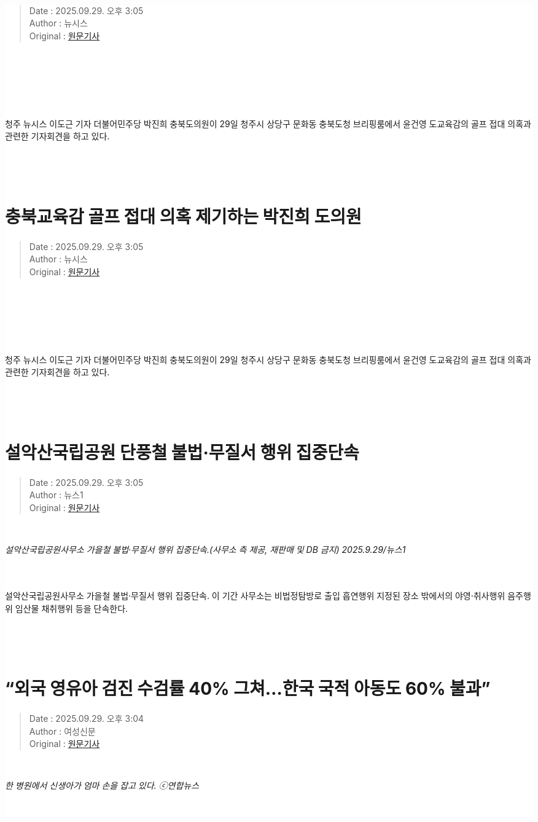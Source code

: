 > Date : 2025.09.29. 오후 3:05  
> Author : 뉴시스  
> Original : [원문기사](https://n.news.naver.com/mnews/article/003/0013512675?sid=102)  
<br/>  
  
<img alt="" class="_LAZY_LOADING _LAZY_LOADING_INIT_HIDE" src="https://imgnews.pstatic.net/image/003/2025/09/29/NISI20250929_0001956741_web_20250929150443_20250929150518217.jpg?type=w860" id="img1" style="display: none;"></img>  
<br/><br/>  
  
청주 뉴시스 이도근 기자 더불어민주당 박진희 충북도의원이 29일 청주시 상당구 문화동 충북도청 브리핑룸에서 윤건영 도교육감의 골프 접대 의혹과 관련한 기자회견을 하고 있다.  
<br/><br/><br/>  

  
# 충북교육감 골프 접대 의혹 제기하는 박진희 도의원  
  
> Date : 2025.09.29. 오후 3:05  
> Author : 뉴시스  
> Original : [원문기사](https://n.news.naver.com/mnews/article/003/0013512674?sid=102)  
<br/>  
  
<img alt="" class="_LAZY_LOADING _LAZY_LOADING_INIT_HIDE" src="https://imgnews.pstatic.net/image/003/2025/09/29/NISI20250929_0001956745_web_20250929150443_20250929150516116.jpg?type=w860" id="img1" style="display: none;"></img>  
<br/><br/>  
  
청주 뉴시스 이도근 기자 더불어민주당 박진희 충북도의원이 29일 청주시 상당구 문화동 충북도청 브리핑룸에서 윤건영 도교육감의 골프 접대 의혹과 관련한 기자회견을 하고 있다.  
<br/><br/><br/>  

  
# 설악산국립공원 단풍철 불법·무질서 행위 집중단속  
  
> Date : 2025.09.29. 오후 3:05  
> Author : 뉴스1  
> Original : [원문기사](https://n.news.naver.com/mnews/article/421/0008515941?sid=102)  
<br/>  
  
<img alt="설악산국립공원사무소 가을철 불법·무질서 행위 집중단속.(사무소 측 제공, 재판매 및 DB 금지) 2025.9.29/뉴스1" class="_LAZY_LOADING _LAZY_LOADING_INIT_HIDE" src="https://imgnews.pstatic.net/image/421/2025/09/29/0008515941_001_20250929150515969.jpg?type=w860" id="img1" style="display: none;"></img><em class="img_desc">설악산국립공원사무소 가을철 불법·무질서 행위 집중단속.(사무소 측 제공, 재판매 및 DB 금지) 2025.9.29/뉴스1</em>  
<br/><br/>  
  
설악산국립공원사무소 가을철 불법·무질서 행위 집중단속.
이 기간 사무소는 비법정탐방로 출입 흡연행위 지정된 장소 밖에서의 야영·취사행위 음주행위 임산물 채취행위 등을 단속한다.  
<br/><br/><br/>  

  
# “외국 영유아 검진 수검률 40% 그쳐…한국 국적 아동도 60% 불과”  
  
> Date : 2025.09.29. 오후 3:04  
> Author : 여성신문  
> Original : [원문기사](https://n.news.naver.com/mnews/article/310/0000129937?sid=102)  
<br/>  
  
<img alt="한 병원에서 신생아가 엄마 손을 잡고 있다. ⓒ연합뉴스" class="_LAZY_LOADING _LAZY_LOADING_INIT_HIDE" src="https://imgnews.pstatic.net/image/310/2025/09/29/0000129937_001_20250929150416363.jpg?type=w860" id="img1" style="display: none;"></img><em class="img_desc">한 병원에서 신생아가 엄마 손을 잡고 있다. ⓒ연합뉴스</em>  
<br/><br/>  
  